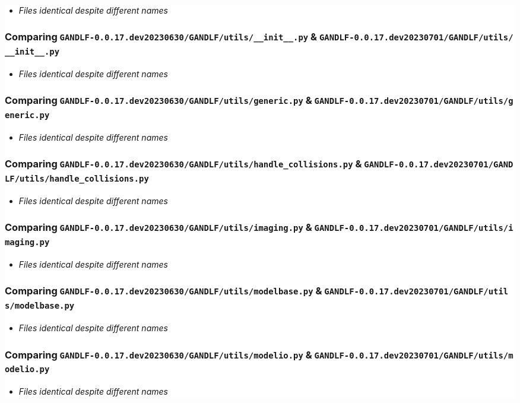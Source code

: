 * *Files identical despite different names*

### Comparing `GANDLF-0.0.17.dev20230630/GANDLF/utils/__init__.py` & `GANDLF-0.0.17.dev20230701/GANDLF/utils/__init__.py`

 * *Files identical despite different names*

### Comparing `GANDLF-0.0.17.dev20230630/GANDLF/utils/generic.py` & `GANDLF-0.0.17.dev20230701/GANDLF/utils/generic.py`

 * *Files identical despite different names*

### Comparing `GANDLF-0.0.17.dev20230630/GANDLF/utils/handle_collisions.py` & `GANDLF-0.0.17.dev20230701/GANDLF/utils/handle_collisions.py`

 * *Files identical despite different names*

### Comparing `GANDLF-0.0.17.dev20230630/GANDLF/utils/imaging.py` & `GANDLF-0.0.17.dev20230701/GANDLF/utils/imaging.py`

 * *Files identical despite different names*

### Comparing `GANDLF-0.0.17.dev20230630/GANDLF/utils/modelbase.py` & `GANDLF-0.0.17.dev20230701/GANDLF/utils/modelbase.py`

 * *Files identical despite different names*

### Comparing `GANDLF-0.0.17.dev20230630/GANDLF/utils/modelio.py` & `GANDLF-0.0.17.dev20230701/GANDLF/utils/modelio.py`

 * *Files identical despite different names*

